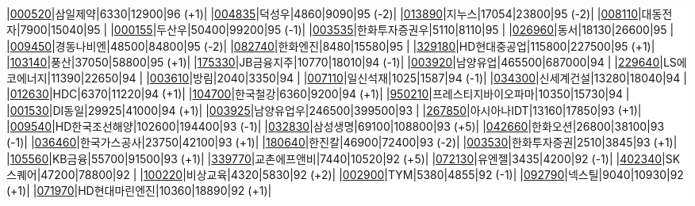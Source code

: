 |[000520](https://finance.daum.net/quotes/A000520)|삼일제약|6330|12900|96 (+1)|
|[004835](https://finance.daum.net/quotes/A004835)|덕성우|4860|9090|95 (-2)|
|[013890](https://finance.daum.net/quotes/A013890)|지누스|17054|23800|95 (-2)|
|[008110](https://finance.daum.net/quotes/A008110)|대동전자|7900|15040|95 |
|[000155](https://finance.daum.net/quotes/A000155)|두산우|50400|99200|95 (-1)|
|[003535](https://finance.daum.net/quotes/A003535)|한화투자증권우|5110|8110|95 |
|[026960](https://finance.daum.net/quotes/A026960)|동서|18130|26600|95 |
|[009450](https://finance.daum.net/quotes/A009450)|경동나비엔|48500|84800|95 (-2)|
|[082740](https://finance.daum.net/quotes/A082740)|한화엔진|8480|15580|95 |
|[329180](https://finance.daum.net/quotes/A329180)|HD현대중공업|115800|227500|95 (+1)|
|[103140](https://finance.daum.net/quotes/A103140)|풍산|37050|58800|95 (+1)|
|[175330](https://finance.daum.net/quotes/A175330)|JB금융지주|10770|18010|94 (-1)|
|[003920](https://finance.daum.net/quotes/A003920)|남양유업|465500|687000|94 |
|[229640](https://finance.daum.net/quotes/A229640)|LS에코에너지|11390|22650|94 |
|[003610](https://finance.daum.net/quotes/A003610)|방림|2040|3350|94 |
|[007110](https://finance.daum.net/quotes/A007110)|일신석재|1025|1587|94 (-1)|
|[034300](https://finance.daum.net/quotes/A034300)|신세계건설|13280|18040|94 |
|[012630](https://finance.daum.net/quotes/A012630)|HDC|6370|11220|94 (+1)|
|[104700](https://finance.daum.net/quotes/A104700)|한국철강|6360|9200|94 (+1)|
|[950210](https://finance.daum.net/quotes/A950210)|프레스티지바이오파마|10350|15730|94 |
|[001530](https://finance.daum.net/quotes/A001530)|DI동일|29925|41000|94 (+1)|
|[003925](https://finance.daum.net/quotes/A003925)|남양유업우|246500|399500|93 |
|[267850](https://finance.daum.net/quotes/A267850)|아시아나IDT|13160|17850|93 (+1)|
|[009540](https://finance.daum.net/quotes/A009540)|HD한국조선해양|102600|194400|93 (-1)|
|[032830](https://finance.daum.net/quotes/A032830)|삼성생명|69100|108800|93 (+5)|
|[042660](https://finance.daum.net/quotes/A042660)|한화오션|26800|38100|93 (-1)|
|[036460](https://finance.daum.net/quotes/A036460)|한국가스공사|23750|42100|93 (+1)|
|[180640](https://finance.daum.net/quotes/A180640)|한진칼|46900|72400|93 (-2)|
|[003530](https://finance.daum.net/quotes/A003530)|한화투자증권|2510|3845|93 (+1)|
|[105560](https://finance.daum.net/quotes/A105560)|KB금융|55700|91500|93 (+1)|
|[339770](https://finance.daum.net/quotes/A339770)|교촌에프앤비|7440|10520|92 (+5)|
|[072130](https://finance.daum.net/quotes/A072130)|유엔젤|3435|4200|92 (-1)|
|[402340](https://finance.daum.net/quotes/A402340)|SK스퀘어|47200|78800|92 |
|[100220](https://finance.daum.net/quotes/A100220)|비상교육|4320|5830|92 (+2)|
|[002900](https://finance.daum.net/quotes/A002900)|TYM|5380|4855|92 (-1)|
|[092790](https://finance.daum.net/quotes/A092790)|넥스틸|9040|10930|92 (+1)|
|[071970](https://finance.daum.net/quotes/A071970)|HD현대마린엔진|10360|18890|92 (+1)|